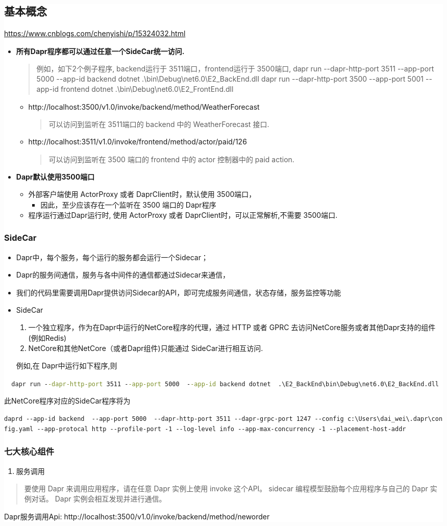 ## 基本概念

https://www.cnblogs.com/chenyishi/p/15324032.html

* __所有Dapr程序都可以通过任意一个SideCar统一访问.__
  > 例如，如下2个例子程序, backend运行于 3511端口，frontend运行于 3500端口,
  > dapr run --dapr-http-port 3511 --app-port 5000  --app-id backend dotnet  .\bin\Debug\net6.0\E2_BackEnd.dll
  > dapr run --dapr-http-port 3500 --app-port 5001  --app-id frontend dotnet  .\bin\Debug\net6.0\E2_FrontEnd.dll
  >

  * http://localhost:3500/v1.0/invoke/backend/method/WeatherForecast
    > 可以访问到监听在 3511端口的 backend 中的 WeatherForecast 接口.
    >
  * http://localhost:3511/v1.0/invoke/frontend/method/actor/paid/126
    > 可以访问到监听在 3500 端口的 frontend 中的 actor 控制器中的 paid action.
    >
* __Dapr默认使用3500端口__
  * 外部客户端使用 ActorProxy 或者 DaprClient时，默认使用 3500端口，
    * 因此，至少应该存在一个监听在 3500 端口的 Dapr程序
  * 程序运行通过Dapr运行时, 使用 ActorProxy 或者 DaprClient时，可以正常解析,不需要 3500端口.

### SideCar

* Dapr中，每个服务，每个运行的服务都会运行一个Sidecar；
* Dapr的服务间通信，服务与各中间件的通信都通过Sidecar来通信，
* 我们的代码里需要调用Dapr提供访问Sidecar的API，即可完成服务间通信，状态存储，服务监控等功能
* SideCar

  1. 一个独立程序，作为在Dapr中运行的NetCore程序的代理，通过 HTTP 或者 GPRC 去访问NetCore服务或者其他Dapr支持的组件(例如Redis)
  2. NetCore和其他NetCore（或者Dapr组件)只能通过 SideCar进行相互访问.

  例如,在 Dapr中运行如下程序,则

```cmd
  dapr run --dapr-http-port 3511 --app-port 5000  --app-id backend dotnet  .\E2_BackEnd\bin\Debug\net6.0\E2_BackEnd.dll
```

此NetCore程序对应的SideCar程序将为

```
daprd --app-id backend  --app-port 5000  --dapr-http-port 3511 --dapr-grpc-port 1247 --config c:\Users\dai_wei\.dapr\config.yaml --app-protocal http --profile-port -1 --log-level info --app-max-concurrency -1 --placement-host-addr
```

### 七大核心组件

1. 服务调用

> 要使用 Dapr 来调用应用程序，请在任意 Dapr 实例上使用 invoke 这个API。
> sidecar 编程模型鼓励每个应用程序与自己的 Dapr 实例对话。 Dapr 实例会相互发现并进行通信。

Dapr服务调用Api:
http://localhost:3500/v1.0/invoke/backend/method/neworder

